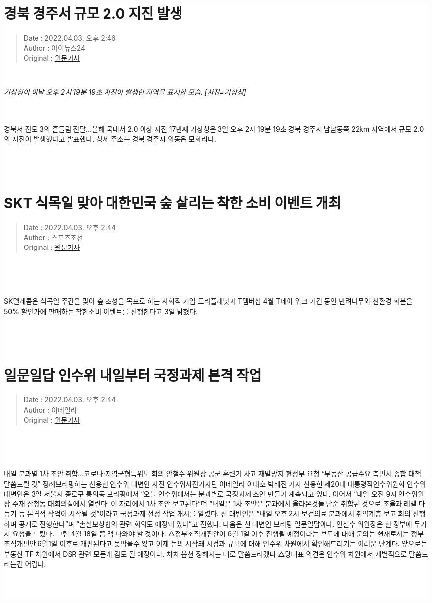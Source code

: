   
# 경북 경주서 규모 2.0 지진 발생  
  
> Date : 2022.04.03. 오후 2:46  
> Author : 아이뉴스24  
> Original : [원문기사](https://news.naver.com/main/read.naver?mode=LSD&mid=sec&sid1=105&oid=031&aid=0000663722)  
<br/>  
  
<img alt="" src="https://imgnews.pstatic.net/image/031/2022/04/03/0000663722_001_20220403144601156.jpg?type=w647"><em class="img_desc">기상청이 이날 오후 2시 19분 19초 지진이 발생한 지역을 표시한 모습. [사진=기상청]</em></img>  
<br/><br/>  
  
경북서 진도 3의 흔들림 전달…올해 국내서 2.0 이상 지진 17번째 기상청은 3일 오후 2시 19분 19초 경북 경주시 남남동쪽 22km 지역에서 규모 2.0의 지진이 발생했다고 발표했다.
상세 주소는 경북 경주시 외동읍 모화리다.  
<br/><br/><br/>  

  
# SKT 식목일 맞아 대한민국 숲 살리는 착한 소비 이벤트 개최  
  
> Date : 2022.04.03. 오후 2:44  
> Author : 스포츠조선  
> Original : [원문기사](https://news.naver.com/main/read.naver?mode=LSD&mid=sec&sid1=105&oid=076&aid=0003848506)  
<br/>  
  
<img alt="" src="https://imgnews.pstatic.net/image/076/2022/04/03/2022040301000183000010771_20220403144404150.jpg?type=w647"/>  
<br/><br/>  
  
SK텔레콤은 식목일 주간을 맞아 숲 조성을 목표로 하는 사회적 기업 트리플래닛과 T멤버십 4월 T데이 위크 기간 동안 반려나무와 친환경 화분을 50% 할인가에 판매하는 착한소비 이벤트를 진행한다고 3일 밝혔다.  
<br/><br/><br/>  

  
# 일문일답 인수위 내일부터 국정과제 본격 작업  
  
> Date : 2022.04.03. 오후 2:44  
> Author : 이데일리  
> Original : [원문기사](https://news.naver.com/main/read.naver?mode=LSD&mid=sec&sid1=105&oid=018&aid=0005180890)  
<br/>  
  
<img alt="" src="https://imgnews.pstatic.net/image/018/2022/04/03/0005180890_001_20220403144601090.jpg?type=w647"/>  
<br/><br/>  
  
내일 분과별 1차 초안 취합…코로나·지역균형특위도 회의 안철수 위원장 공군 훈련기 사고 재발방지 현정부 요청 “부동산 공급수요 측면서 종합 대책 말씀드릴 것” 정례브리핑하는 신용현 인수위 대변인 사진 인수위사진기자단 이데일리 이대호 박태진 기자 신용현 제20대 대통령직인수위원회 인수위 대변인은 3일 서울시 종로구 통의동 브리핑에서 “오늘 인수위에서는 분과별로 국정과제 초안 만들기 계속되고 있다.
이어서 “내일 오전 9시 인수위원장 주재 삼청동 대회의실에서 열린다.
이 자리에서 1차 초안 보고된다”며 “내일은 1차 초안은 분과에서 올라온것들 단순 취합된 것으로 조율과 레벨 다듬기 등 본격적 작업이 시작될 것”이라고 국정과제 선정 작업 개시를 알렸다.
신 대변인은 “내일 오후 2시 보건의료 분과에서 취약계층 보고 회의 진행하며 공개로 진행한다”며 “손실보상협의 관련 회의도 예정돼 있다”고 전했다.
다음은 신 대변인 브리핑 일문일답이다.
안철수 위원장은 현 정부에 두가지 요청을 드렸다.
그럼 4월 18일 쯤 맥 나와야 할 것이다.
△정부조직개편안이 6월 1일 이후 진행될 예정이라는 보도에 대해 문의는 현재로서는 정부조직개편안 6월1일 이후로 개편된다고 못박을수 없고 이제 논의 시작돼 시점과 규모에 대해 인수위 차원에서 확인해드리기는 어려운 단계다.
앞으로는 부동산 TF 차원에서 DSR 관련 모든게 검토 될 예정이다.
차차 옵션 정해지는 대로 말씀드리겠다 △당대표 의견은 인수위 차원에서 개별적으로 말씀드리는건 어렵다.  
<br/><br/><br/>  
